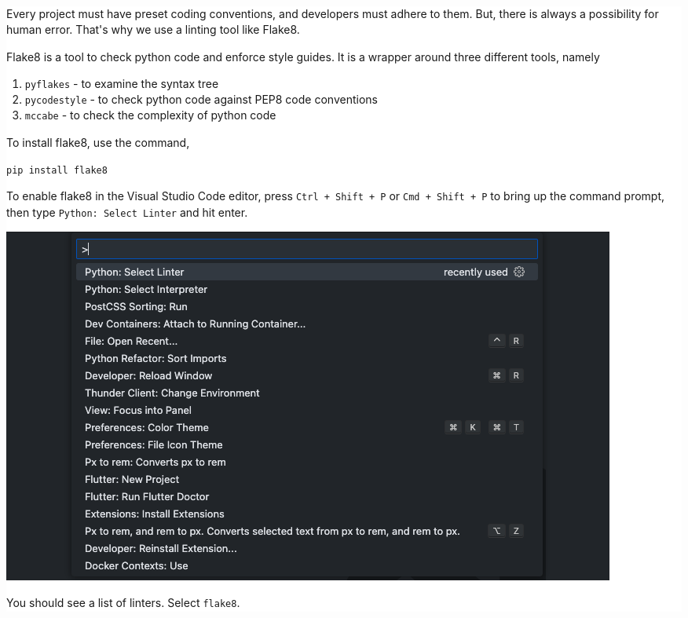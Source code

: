 Every project must have preset coding conventions, and developers must adhere to them. But, there is always a possibility for human error. That's why we use a linting tool like Flake8.

Flake8 is a tool to check python code and enforce style guides. It is a wrapper around three different tools, namely

1. `pyflakes` - to examine the syntax tree
1. `pycodestyle` - to check python code against PEP8 code conventions
1. `mccabe` - to check the complexity of python code

To install flake8, use the command,

```sh
pip install flake8
```

To enable flake8 in the Visual Studio Code editor, press `Ctrl + Shift + P` or `Cmd + Shift + P` to bring up the command prompt, then type `Python: Select Linter` and hit enter.

![vscode command prompt](images/part_2/07-vscode_command_prompt.png)

You should see a list of linters. Select `flake8`.
